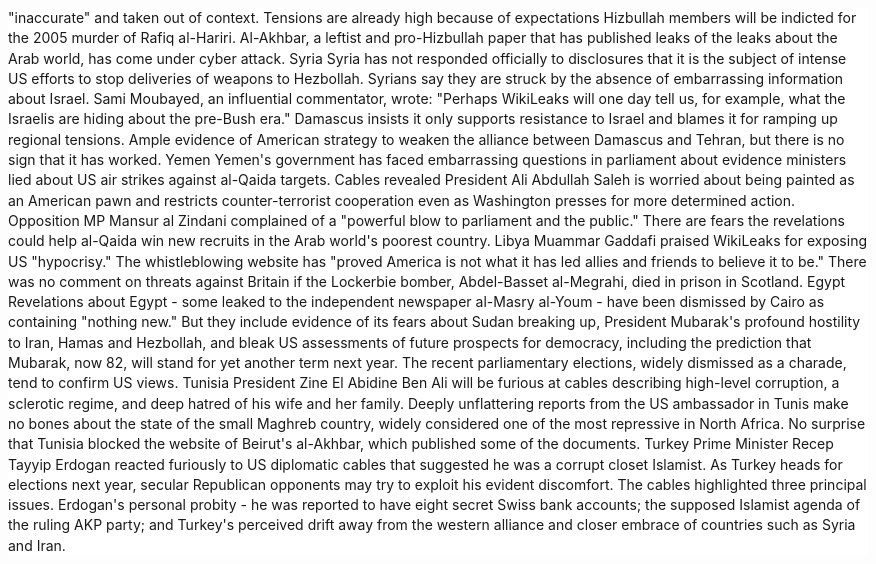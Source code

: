 "inaccurate" and taken out of context. Tensions are already high because
of expectations Hizbullah members will be indicted for the 2005 murder
of Rafiq al-Hariri.
Al-Akhbar, a leftist and pro-Hizbullah paper
that has published leaks of the leaks about the Arab world, has come
under cyber attack.
Syria
Syria has not responded officially to disclosures that it is the subject
of intense US efforts to stop deliveries of weapons to Hezbollah.
Syrians say they are struck by the absence of embarrassing information
about Israel.
Sami Moubayed, an influential
commentator, wrote:
"Perhaps WikiLeaks will one day tell us,
for example, what the Israelis are hiding about the pre-Bush era."
Damascus insists it only supports resistance
to Israel and blames it for ramping up regional tensions. Ample evidence
of American strategy to weaken the alliance between Damascus and Tehran,
but there is no sign that it has worked.
Yemen
Yemen's government has faced embarrassing questions in parliament about
evidence ministers lied about US air strikes against al-Qaida targets.
Cables revealed President Ali Abdullah Saleh
is worried about being painted as an American pawn and restricts
counter-terrorist cooperation even as Washington presses for more
determined action. Opposition MP Mansur al Zindani complained of a
"powerful blow to parliament and the public."
There are fears the revelations could help
al-Qaida win new recruits in the Arab world's poorest country.
Libya
Muammar Gaddafi praised WikiLeaks for exposing US "hypocrisy."
The whistleblowing website has "proved
America is not what it has led allies and friends to believe it to be."
There was no comment on threats against Britain if the Lockerbie bomber,
Abdel-Basset al-Megrahi, died in prison in Scotland.
Egypt
Revelations about Egypt - some leaked to the independent newspaper al-Masry
al-Youm - have been dismissed by Cairo as containing "nothing new."
But they include evidence of its fears about
Sudan breaking up, President Mubarak's profound hostility to Iran, Hamas
and Hezbollah, and bleak US assessments of future prospects for
democracy, including the prediction that Mubarak, now 82, will stand for
yet another term next year.
The recent parliamentary elections, widely
dismissed as a charade, tend to confirm US views.
Tunisia
President Zine El Abidine Ben Ali will be furious at cables
describing high-level corruption, a sclerotic regime, and deep hatred of
his wife and her family.
Deeply unflattering reports from the US
ambassador in Tunis make no bones about the state of the small Maghreb
country, widely considered one of the most repressive in North Africa.
No surprise that Tunisia blocked the website
of Beirut's al-Akhbar, which published some of the documents.
Turkey
Prime Minister Recep Tayyip Erdogan reacted furiously to US
diplomatic cables that suggested he was a corrupt closet Islamist. As
Turkey heads for elections next year, secular Republican opponents may
try to exploit his evident discomfort.
The cables highlighted three principal issues.
Erdogan's personal probity - he was reported
to have eight secret Swiss bank accounts; the supposed Islamist agenda
of the ruling AKP party; and Turkey's perceived drift away from the
western alliance and closer embrace of countries such as Syria and Iran.